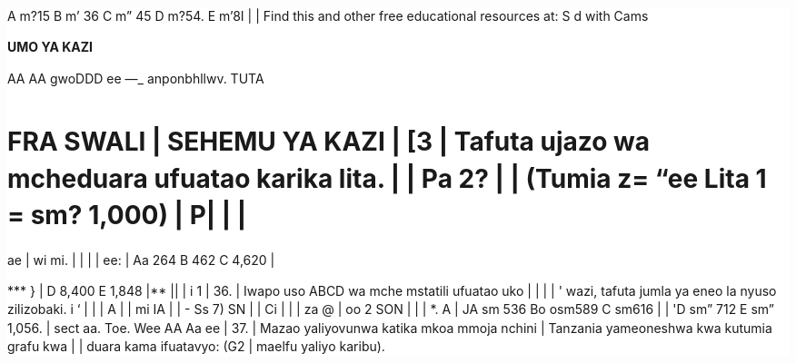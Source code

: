    A m?15 B m’ 36 C m” 45
   D m?54. E m’8I
|
|
Find this and other free educational resources at: S d with Cams

**UMO YA KAZI**

AA AA gwoDDD ee —_ anponbhllwv. TUTA

**FRA SWALI | SEHEMU YA KAZI |**
[3 | Tafuta ujazo wa mcheduara ufuatao karika lita. |
| Pa 2? |
| (Tumia z= “ee Lita 1 = sm? 1,000) |
P| | |
=
ae
| wi mi. | |
| |
ee: | Aa 264 B 462 C 4,620 |

*** } | D 8,400 E 1,848 |**
|| |
i 1
| 36. | Iwapo uso ABCD wa mche mstatili ufuatao uko
| |
|
| ' wazi, tafuta jumla ya eneo la nyuso zilizobaki.
i ‘
| | | A
| | mi IA
| | - Ss
7) SN
| | Ci
|
|
| za @
| oo 2 SON |
| | *. A
| JA sm 536 Bo osm589 C sm616 |
| 'D sm” 712 E sm” 1,056. |
sect aa. Toe. Wee AA Aa ee
| 37. | Mazao yaliyovunwa katika mkoa mmoja nchini
| Tanzania yameoneshwa kwa kutumia grafu kwa
| | duara kama ifuatavyo:
(G2
| maelfu yaliyo karibu).
